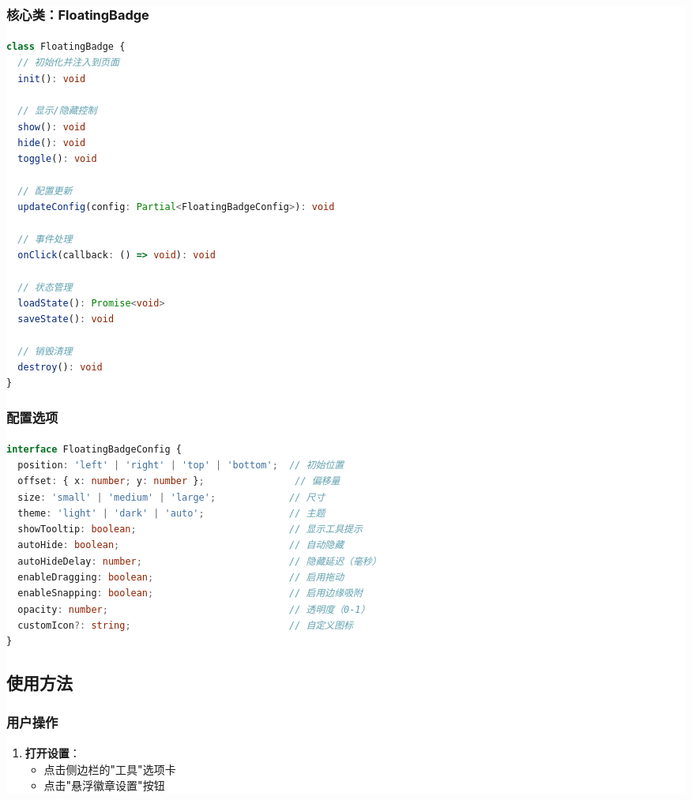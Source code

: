 ### 核心类：FloatingBadge

```typescript
class FloatingBadge {
  // 初始化并注入到页面
  init(): void
  
  // 显示/隐藏控制
  show(): void
  hide(): void
  toggle(): void
  
  // 配置更新
  updateConfig(config: Partial<FloatingBadgeConfig>): void
  
  // 事件处理
  onClick(callback: () => void): void
  
  // 状态管理
  loadState(): Promise<void>
  saveState(): void
  
  // 销毁清理
  destroy(): void
}
```

### 配置选项

```typescript
interface FloatingBadgeConfig {
  position: 'left' | 'right' | 'top' | 'bottom';  // 初始位置
  offset: { x: number; y: number };                // 偏移量
  size: 'small' | 'medium' | 'large';             // 尺寸
  theme: 'light' | 'dark' | 'auto';               // 主题
  showTooltip: boolean;                           // 显示工具提示
  autoHide: boolean;                              // 自动隐藏
  autoHideDelay: number;                          // 隐藏延迟（毫秒）
  enableDragging: boolean;                        // 启用拖动
  enableSnapping: boolean;                        // 启用边缘吸附
  opacity: number;                                // 透明度（0-1）
  customIcon?: string;                            // 自定义图标
}
```

## 使用方法

### 用户操作

1. **打开设置**：
   - 点击侧边栏的"工具"选项卡
   - 点击"悬浮徽章设置"按钮
